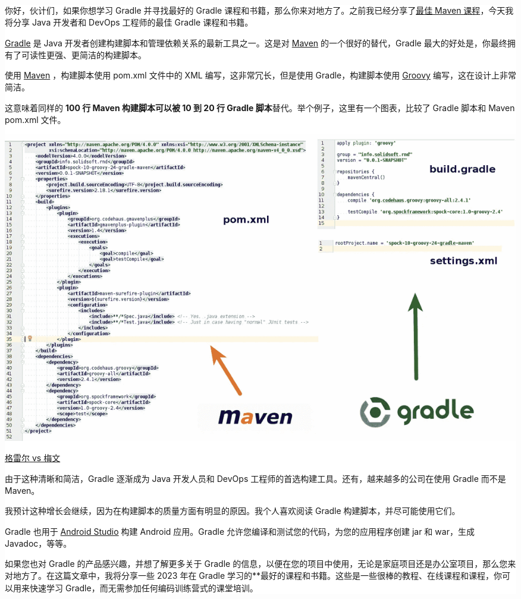 你好，伙计们，如果你想学习 Gradle 并寻找最好的 Gradle 课程和书籍，那么你来对地方了。之前我已经分享了[最佳 Maven 课程](/javarevisited/6-best-maven-courses-for-beginners-in-2020-23ea3cba89)，今天我将分享 Java 开发者和 DevOps 工程师的最佳 Gradle 课程和书籍。

[Gradle](https://gradle.com/) 是 Java 开发者创建构建脚本和管理依赖关系的最新工具之一。这是对 [Maven](https://javarevisited.blogspot.com/2019/03/top-5-course-to-learn-apache-maven-for.html) 的一个很好的替代，Gradle 最大的好处是，你最终拥有了可读性更强、更简洁的构建脚本。

使用 [Maven](/javarevisited/top-10-free-courses-to-learn-maven-jenkins-and-docker-for-java-developers-51fa7a1e66f6?source=collection_home---4------3-----------------------) ，构建脚本使用 pom.xml 文件中的 XML 编写，这非常冗长，但是使用 Gradle，构建脚本使用 [Groovy](https://javarevisited.blogspot.com/2017/08/top-5-books-to-learn-groovy-for-java.html) 编写，这在设计上非常简洁。

这意味着同样的 **100 行 Maven 构建脚本可以被 10 到 20 行 Gradle 脚本**替代。举个例子，这里有一个图表，比较了 Gradle 脚本和 Maven pom.xml 文件。

[![](img/b5fe6af24118fbaaf55eb64e08a57c46.png)](https://javarevisited.blogspot.com/2020/06/maven-vs-gradle-beginners-introduction.html#axzz6dHZ7oEpK)

[格雷尔 vs 梅文](https://javarevisited.blogspot.com/2020/06/maven-vs-gradle-beginners-introduction.html#axzz6dHZ7oEpK)

由于这种清晰和简洁，Gradle 逐渐成为 Java 开发人员和 DevOps 工程师的首选构建工具。还有，越来越多的公司在使用 Gradle 而不是 Maven。

我预计这种增长会继续，因为在构建脚本的质量方面有明显的原因。我个人喜欢阅读 Gradle 构建脚本，并尽可能使用它们。

Gradle 也用于 [Android Studio](https://javarevisited.blogspot.com/2018/09/top-5-courses-to-learn-intellij-idea-java-and-android-development.html) 构建 Android 应用。Gradle 允许您编译和测试您的代码，为您的应用程序创建 jar 和 war，生成 Javadoc，等等。

如果您也对 Gradle 的产品感兴趣，并想了解更多关于 Gradle 的信息，以便在您的项目中使用，无论是家庭项目还是办公室项目，那么您来对地方了。在这篇文章中，我将分享一些 2023 年在 Gradle 学习的**最好的课程和书籍。这些是一些很棒的教程、在线课程和课程，你可以用来快速学习 Gradle，而无需参加任何编码训练营式的课堂培训。

